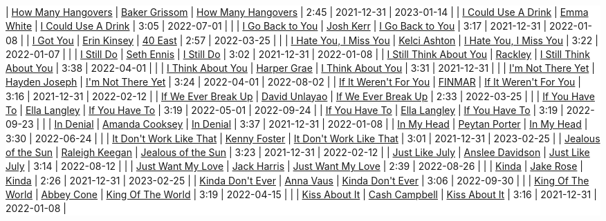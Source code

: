| [How Many Hangovers](https://open.spotify.com/track/7gSrde7a8HByZovujKZGfi) | [Baker Grissom](https://open.spotify.com/artist/33oGwiMtijTES49M0gJAEG) | [How Many Hangovers](https://open.spotify.com/album/1x3VIAjZ4s9HAIvqyP5Kxk) | 2:45 | 2021-12-31 | 2023-01-14 |
| [I Could Use A Drink](https://open.spotify.com/track/26754eQNqDxCnQWwLoqFoD) | [Emma White](https://open.spotify.com/artist/0jyVlKezMuRdYUzTxp5vRM) | [I Could Use A Drink](https://open.spotify.com/album/2ROQ9qQLVrAPsJ5R4SSoGt) | 3:05 | 2022-07-01 |  |
| [I Go Back to You](https://open.spotify.com/track/4KJWXMMbapd4ZzEFJiV2kk) | [Josh Kerr](https://open.spotify.com/artist/7tnICxEQkOML369POsUizq) | [I Go Back to You](https://open.spotify.com/album/3zMThHPhNdD6dTNJLG6wL4) | 3:17 | 2021-12-31 | 2022-01-08 |
| [I Got You](https://open.spotify.com/track/0pScsiLLSdwWVOIzCHJW0M) | [Erin Kinsey](https://open.spotify.com/artist/5TtSGhhCPt56x4ZPfg7DFq) | [40 East](https://open.spotify.com/album/301nj6ofxdFt37H33Nd9k5) | 2:57 | 2022-03-25 |  |
| [I Hate You, I Miss You](https://open.spotify.com/track/5poM4F7HghGQYZaL9Y7DuS) | [Kelci Ashton](https://open.spotify.com/artist/1LoPrAqvgkgd0zJgCKll6h) | [I Hate You, I Miss You](https://open.spotify.com/album/7p6DF9uWZyN3OkyXin3fi7) | 3:22 | 2022-01-07 |  |
| [I Still Do](https://open.spotify.com/track/3F9EapDhISD4RPbJRNCcnd) | [Seth Ennis](https://open.spotify.com/artist/2dEZtPJFspWetycGtouit2) | [I Still Do](https://open.spotify.com/album/7hbSZShyCn9RikSyFfSb5R) | 3:02 | 2021-12-31 | 2022-01-08 |
| [I Still Think About You](https://open.spotify.com/track/3DeGzDk6bWzl4OH0LSbZrr) | [Rackley](https://open.spotify.com/artist/0GufVCqBIQMgGorRAeIMda) | [I Still Think About You](https://open.spotify.com/album/4dyAHZVVrCTN8CW2wXzZFq) | 3:38 | 2022-04-01 |  |
| [I Think About You](https://open.spotify.com/track/3YCXRpU918lO8lKZMOtR0Z) | [Harper Grae](https://open.spotify.com/artist/0DLNCN6QeRGiexrWwYUnMr) | [I Think About You](https://open.spotify.com/album/2uF5SkbBCH2GFnBLUGNYMr) | 3:31 | 2021-12-31 |  |
| [I'm Not There Yet](https://open.spotify.com/track/2kPNQECMXwnYZdpkp77YWf) | [Hayden Joseph](https://open.spotify.com/artist/0sWL8PzVnNs0AOcD4qpZE8) | [I'm Not There Yet](https://open.spotify.com/album/4tQgfgItam1kvIwRNuJm3s) | 3:24 | 2022-04-01 | 2022-08-02 |
| [If It Weren't For You](https://open.spotify.com/track/6gdHaep5FFl6hhz6JGYEjb) | [FINMAR](https://open.spotify.com/artist/07EtCDnMb2POsxltRSxWge) | [If It Weren't For You](https://open.spotify.com/album/2ydfeIUCt4BnkVb9hUu39t) | 3:16 | 2021-12-31 | 2022-02-12 |
| [If We Ever Break Up](https://open.spotify.com/track/1cCB9LEPx68LUmMV86P9Js) | [David Unlayao](https://open.spotify.com/artist/3OxjY9y8bls3YdSjGk7khk) | [If We Ever Break Up](https://open.spotify.com/album/5wIsBD8oAgYtwozFInMeIy) | 2:33 | 2022-03-25 |  |
| [If You Have To](https://open.spotify.com/track/5aWxPjDd4ZfpsmDoeR1plq) | [Ella Langley](https://open.spotify.com/artist/6BRxQ8cD3eqnrVj6WKDok8) | [If You Have To](https://open.spotify.com/album/31jtMX7GvPB6gtQBCGA6xL) | 3:19 | 2022-05-01 | 2022-09-24 |
| [If You Have To](https://open.spotify.com/track/6FxC6j3SQlVsnokxxhAxXN) | [Ella Langley](https://open.spotify.com/artist/6BRxQ8cD3eqnrVj6WKDok8) | [If You Have To](https://open.spotify.com/album/6G8k0Ah1l0Nr94WKyU8G7p) | 3:19 | 2022-09-23 |  |
| [In Denial](https://open.spotify.com/track/0VbjCDupilMeIaOS7u11bT) | [Amanda Cooksey](https://open.spotify.com/artist/76eXSQJKFO0ugo8CiftJXJ) | [In Denial](https://open.spotify.com/album/3faTxfyUZdmYeQJwv4Sbvj) | 3:37 | 2021-12-31 | 2022-01-08 |
| [In My Head](https://open.spotify.com/track/6Nk2OjwtxyrNeP6v8Y5s8b) | [Peytan Porter](https://open.spotify.com/artist/6uB0wKbu8WGThZDsRmDBkT) | [In My Head](https://open.spotify.com/album/6aFXC1z6tjtpYfS2CylqeW) | 3:30 | 2022-06-24 |  |
| [It Don't Work Like That](https://open.spotify.com/track/0IYLEch1W0g2L6BOxypDdb) | [Kenny Foster](https://open.spotify.com/artist/0awfhMMIeRArR1ESXbCmW4) | [It Don't Work Like That](https://open.spotify.com/album/3i8Mp5tQop1sdcXkJPbfi2) | 3:01 | 2021-12-31 | 2023-02-25 |
| [Jealous of the Sun](https://open.spotify.com/track/28RKuL2HO40ZQkrmOrL2C9) | [Raleigh Keegan](https://open.spotify.com/artist/1mDIaHzalOaN9oX7hHnpXV) | [Jealous of the Sun](https://open.spotify.com/album/2scEI8g9oSSqagxctpMQEj) | 3:23 | 2021-12-31 | 2022-02-12 |
| [Just Like July](https://open.spotify.com/track/6AV8mVeFUk0seEUx9m04zL) | [Anslee Davidson](https://open.spotify.com/artist/3mlqM4lAX2Su8FRDw4E3K7) | [Just Like July](https://open.spotify.com/album/3B0vTKdSiAYKG3zp49qzTM) | 3:14 | 2022-08-12 |  |
| [Just Want My Love](https://open.spotify.com/track/7vr9z3BpXTnLrHthI9rVrg) | [Jack Harris](https://open.spotify.com/artist/27edmR0EqnlQYsj80VTusr) | [Just Want My Love](https://open.spotify.com/album/39JOX2Eoh0Hb6EBdbfpc3t) | 2:39 | 2022-08-26 |  |
| [Kinda](https://open.spotify.com/track/7k4eO6vkBNU9OO8LAonra4) | [Jake Rose](https://open.spotify.com/artist/6uj6GUVOExWu9W98Gq5i98) | [Kinda](https://open.spotify.com/album/0ldOhc6vksH0Eja0Eai5Oi) | 2:26 | 2021-12-31 | 2023-02-25 |
| [Kinda Don't Ever](https://open.spotify.com/track/5vQtpSDI9757CYLmZSCksD) | [Anna Vaus](https://open.spotify.com/artist/3ftsk3ROAgHws85G83ppw1) | [Kinda Don't Ever](https://open.spotify.com/album/55X93nG9mjFGfrp0DMklVO) | 3:06 | 2022-09-30 |  |
| [King Of The World](https://open.spotify.com/track/6yK2aEEVtYTmQ2ca3wja3S) | [Abbey Cone](https://open.spotify.com/artist/1N53jg6KZxBoFI9oWNchct) | [King Of The World](https://open.spotify.com/album/2YP4ubZ2u87XOAkeRaKwlU) | 3:19 | 2022-04-15 |  |
| [Kiss About It](https://open.spotify.com/track/4atQ9Mu2f3s4ym4U2y811i) | [Cash Campbell](https://open.spotify.com/artist/57niI6IBcl5QLGLY45pEdw) | [Kiss About It](https://open.spotify.com/album/0H8cRuaKhqv98RjOWowmN7) | 3:16 | 2021-12-31 | 2022-01-08 |